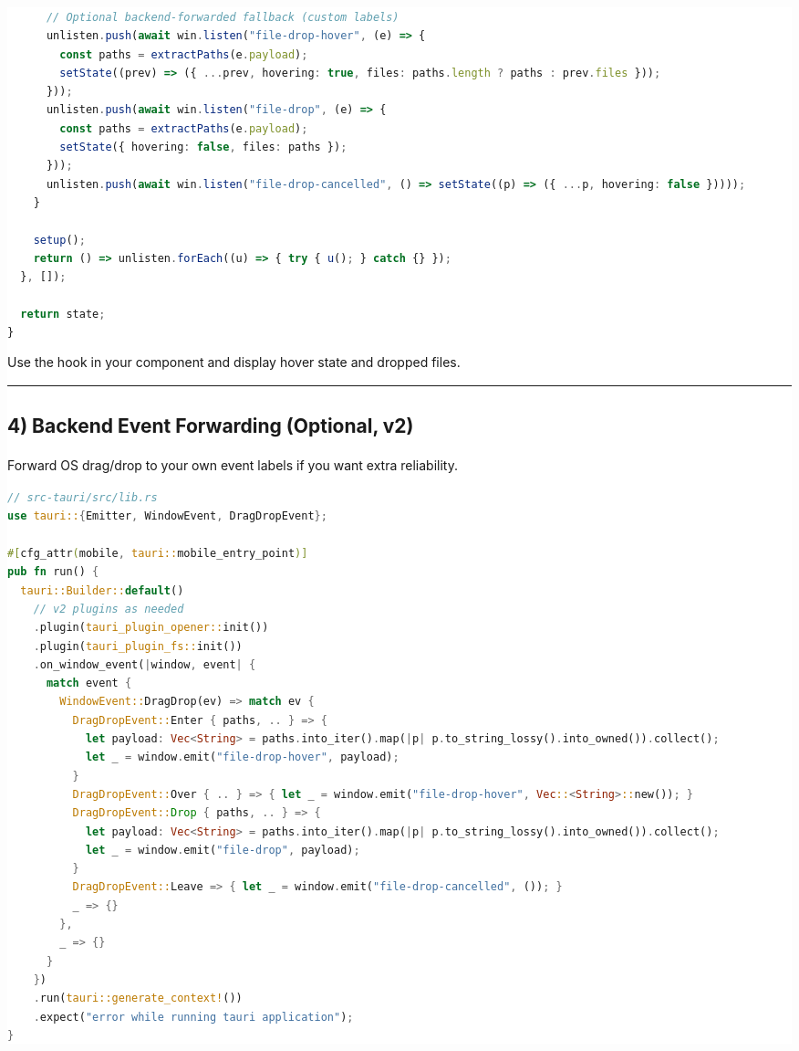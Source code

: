 ```ts
      // Optional backend-forwarded fallback (custom labels)
      unlisten.push(await win.listen("file-drop-hover", (e) => {
        const paths = extractPaths(e.payload);
        setState((prev) => ({ ...prev, hovering: true, files: paths.length ? paths : prev.files }));
      }));
      unlisten.push(await win.listen("file-drop", (e) => {
        const paths = extractPaths(e.payload);
        setState({ hovering: false, files: paths });
      }));
      unlisten.push(await win.listen("file-drop-cancelled", () => setState((p) => ({ ...p, hovering: false }))));
    }

    setup();
    return () => unlisten.forEach((u) => { try { u(); } catch {} });
  }, []);

  return state;
}
```

Use the hook in your component and display hover state and dropped files.

---

## 4) Backend Event Forwarding (Optional, v2)

Forward OS drag/drop to your own event labels if you want extra reliability.

```rust
// src-tauri/src/lib.rs
use tauri::{Emitter, WindowEvent, DragDropEvent};

#[cfg_attr(mobile, tauri::mobile_entry_point)]
pub fn run() {
  tauri::Builder::default()
    // v2 plugins as needed
    .plugin(tauri_plugin_opener::init())
    .plugin(tauri_plugin_fs::init())
    .on_window_event(|window, event| {
      match event {
        WindowEvent::DragDrop(ev) => match ev {
          DragDropEvent::Enter { paths, .. } => {
            let payload: Vec<String> = paths.into_iter().map(|p| p.to_string_lossy().into_owned()).collect();
            let _ = window.emit("file-drop-hover", payload);
          }
          DragDropEvent::Over { .. } => { let _ = window.emit("file-drop-hover", Vec::<String>::new()); }
          DragDropEvent::Drop { paths, .. } => {
            let payload: Vec<String> = paths.into_iter().map(|p| p.to_string_lossy().into_owned()).collect();
            let _ = window.emit("file-drop", payload);
          }
          DragDropEvent::Leave => { let _ = window.emit("file-drop-cancelled", ()); }
          _ => {}
        },
        _ => {}
      }
    })
    .run(tauri::generate_context!())
    .expect("error while running tauri application");
}
```